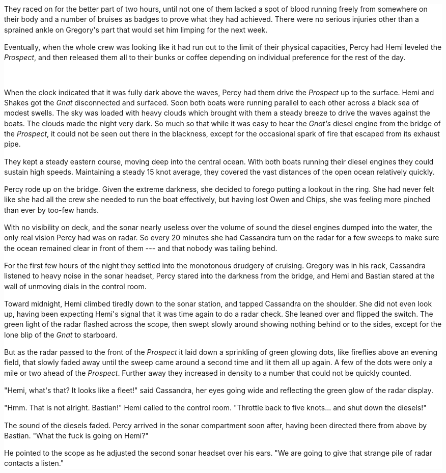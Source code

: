 They raced on for the better part of two hours, until not one of them lacked a spot of blood running freely from somewhere on their body and a number of bruises as badges to prove what they had achieved. There were no serious injuries other than a sprained ankle on Gregory's part that would set him limping for the next week.

Eventually, when the whole crew was looking like it had run out to the limit of their physical capacities, Percy had Hemi leveled the _Prospect_, and then released them all to their bunks or coffee depending on individual preference for the rest of the day. 

[//]: # (----- invisible character break)
 

[//]: # (### Into the garbage gyre)

When the clock indicated that it was fully dark above the waves, Percy had them drive the _Prospect_ up to the surface. Hemi and Shakes got the _Gnat_ disconnected and surfaced. Soon both boats were running parallel to each other across a black sea of modest swells. The sky was loaded with heavy clouds which brought with them a steady breeze to drive the waves against the boats. The clouds made the night very dark. So much so that while it was easy to hear the _Gnat's_ diesel engine from the bridge of the _Prospect_, it could not be seen out there in the blackness, except for the occasional spark of fire that escaped from its exhaust pipe.

They kept a steady eastern course, moving deep into the central ocean. With both boats running their diesel engines they could sustain high speeds. Maintaining a steady 15 knot average, they covered the vast distances of the open ocean relatively quickly.

Percy rode up on the bridge. Given the extreme darkness, she decided to forego putting a lookout in the ring. She had never felt like she had all the crew she needed to run the boat effectively, but having lost Owen and Chips, she was feeling more pinched than ever by too-few hands.

With no visibility on deck, and the sonar nearly useless over the volume of sound the diesel engines dumped into the water, the only real vision Percy had was on radar. So every 20 minutes she had Cassandra turn on the radar for a few sweeps to make sure the ocean remained clear in front of them --- and that nobody was tailing behind.

For the first few hours of the night they settled into the monotonous drudgery of cruising. Gregory was in his rack, Cassandra listened to heavy noise in the sonar headset, Percy stared into the darkness from the bridge, and Hemi and Bastian stared at the wall of unmoving dials in the control room.

Toward midnight, Hemi climbed tiredly down to the sonar station, and tapped Cassandra on the shoulder. She did not even look up, having been expecting Hemi's signal that it was time again to do a radar check. She leaned over and flipped the switch. The green light of the radar flashed across the scope, then swept slowly around showing nothing behind or to the sides, except for the lone blip of the _Gnat_ to starboard.

But as the radar passed to the front of the _Prospect_ it laid down a sprinkling of green glowing dots, like fireflies above an evening field, that slowly faded away until the sweep came around a second time and lit them all up again. A few of the dots were only a mile or two ahead of the _Prospect_. Further away they increased in density to a number that could not be quickly counted.

"Hemi, what's that? It looks like a fleet!" said Cassandra, her eyes going wide and reflecting the green glow of the radar display.

"Hmm. That is not alright. Bastian!" Hemi called to the control room. "Throttle back to five knots... and shut down the diesels!"

The sound of the diesels faded. Percy arrived in the sonar compartment soon after, having been directed there from above by Bastian. "What the fuck is going on Hemi?"

He pointed to the scope as he adjusted the second sonar headset over his ears. "We are going to give that strange pile of radar contacts a listen."


[//]: # (7_Chapter.md)
[//]: # (### Rendezvous with Shakes)
[//]: # (### underwater bicycle race)
[//]: # (### Through the dense part of the garbage patch at night; then in the morning they dive, and Cassandra hears the pursuing sub)
[//]: # (### moving through the garbage patch the next day, confirmation that the Grackle is following them again)
[//]: # (### They are pursued through the night)
[//]: # (### They hit an obstruction in the water)
[//]: # (### They run diesels on the surface, with the bilge pumps --- noisily)
[//]: # (### The Prospect hangs out silently on the surface while Grackle ram searches)
[//]: # (### Rendezvous with Shakes)
[//]: # (### underwater bicycle race)
[//]: # (2021-09-26: Half-asleep this morning I suddenly had the terrible thought that the cargo hold was nowhere big enough for a bicycle race. Something someone had said to me at a picnic in the park last night about how they used to store food in cans on the floor of submarines and walk on them, slowly eating their floor level lower made me think that my whole sense of the cargo hold space might be wrong. It's a submarine, submarines are always cramped, tight spaces, right? Even with a cargo hold, maybe that space feels more like being in the trailer of a semi truck than the cavernous cleared factory floor where I had experienced a bicycle race like this myself. You _could_ do a bike race on small bikes in a semi trailer, but the fun would be pretty limited --- unless the truck were moving! Anyway, with this thought I was worried I might have to re-write whole sections of the book. I had dreamed up the cargo hold as this big, dark, dank, creepy underwater space. But maybe I needed to rewrite it to be a long space jam-filled with stuff, and it felt like that even when it was empty of cargo? And I would have to delete this lovely surreal underwater bicycle race scene --- which I am very fond of even though it might have to be cut in the end anyway. I got out of bed and re-examined my diagrams and reassured myself that my original sense of the space was alright. The _Prospect_ is a big sub. That makes sense, cargo subs would have evolved larger the way cargo ships on the surface have, and the cargo hold in it would feel like the cargo hold of a ship, not a semi trailer. The cargo hold isn't a quarter mile long like today's cargo ships might have, but its still a big empty space. This is a wonderful thing about an imaginative fictional work: visualizing a huge underwater cargo space that doesn't exist anywhere, but certainly _could_, and how it feels to be in that space, and the things that one could do with that space --- like a bike race.)
[//]: # (Is the garbage gyre the Zone from Stalker? Abso-fucking-lutely! But is not everything the Zone?)
[//]: # (Does the ship-to-ship work with the diesels running? Lets say yes, but a much more limited distance.)
[//]: # (--- REVIEWED TO HERE ---)
[//]: # (The distinction between flotsam and jetsam applies here: flotsam is debris not deliberately throw overboard, like from a sinking ship, while jetsam is stuff thrown overboard on purpose.)
[//]: # (### Through the dense part of the garbage patch at night; then in the morning they dive, and Cassandra hears the Grackle)
[//]: # (### moving through the garbage patch the next day, confirmation that the Grackle is following them again)
[//]: # (### They are pursued through the night)
[//]: # (### They hit an obstruction in the water)
[//]: # (### They run diesels on the surface, with the bilge pumps --- noisily)
[//]: # (### The Prospect hangs out silently on the surface while the sub with the ram searches)
[//]: # (5 degree slope on a 100 meter ship puts the bow... 6 meters under water, I believe. Good thing the sail on the Prospect is located well back on the deck.)